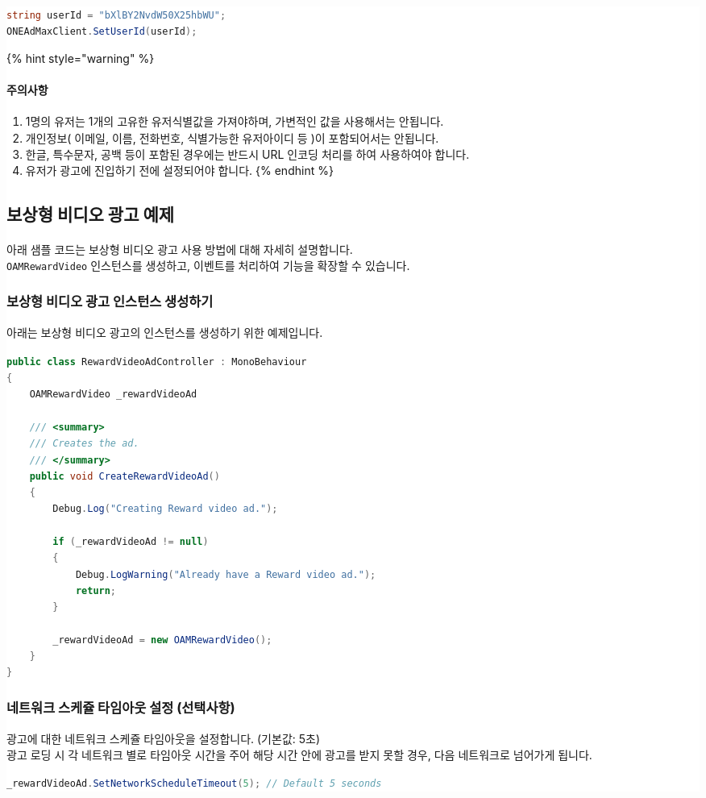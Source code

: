 ```csharp
string userId = "bXlBY2NvdW50X25hbWU";
ONEAdMaxClient.SetUserId(userId);
```

{% hint style="warning" %}
#### 주의사항

1. 1명의 유저는 1개의 고유한 유저식별값을 가져야하며, 가변적인 값을 사용해서는 안됩니다.
2. 개인정보( 이메일, 이름, 전화번호, 식별가능한 유저아이디 등 )이 포함되어서는 안됩니다.
3. 한글, 특수문자, 공백 등이 포함된 경우에는 반드시 URL 인코딩 처리를 하여 사용하여야 합니다.
4. 유저가 광고에 진입하기 전에 설정되어야 합니다.
{% endhint %}

## 보상형 비디오 광고 예제

아래 샘플 코드는 보상형 비디오 광고 사용 방법에 대해 자세히 설명합니다.\
`OAMRewardVideo` 인스턴스를 생성하고, 이벤트를 처리하여 기능을 확장할 수 있습니다.

### 보상형 비디오 광고 인스턴스 생성하기

아래는 보상형 비디오 광고의 인스턴스를 생성하기 위한 예제입니다.

```csharp
public class RewardVideoAdController : MonoBehaviour
{
    OAMRewardVideo _rewardVideoAd
    
    /// <summary>
    /// Creates the ad.
    /// </summary>
    public void CreateRewardVideoAd()
    {
        Debug.Log("Creating Reward video ad.");
        
        if (_rewardVideoAd != null)
        {
            Debug.LogWarning("Already have a Reward video ad.");
            return;
        }
    
        _rewardVideoAd = new OAMRewardVideo();
    }
}
```

### 네트워크 스케쥴 타임아웃 설정 (선택사항)

광고에 대한 네트워크 스케쥴 타임아웃을 설정합니다. (기본값: 5초)\
광고 로딩 시 각 네트워크 별로 타임아웃 시간을 주어 해당 시간 안에 광고를 받지 못할 경우, 다음 네트워크로 넘어가게 됩니다.

```csharp
_rewardVideoAd.SetNetworkScheduleTimeout(5); // Default 5 seconds
```
